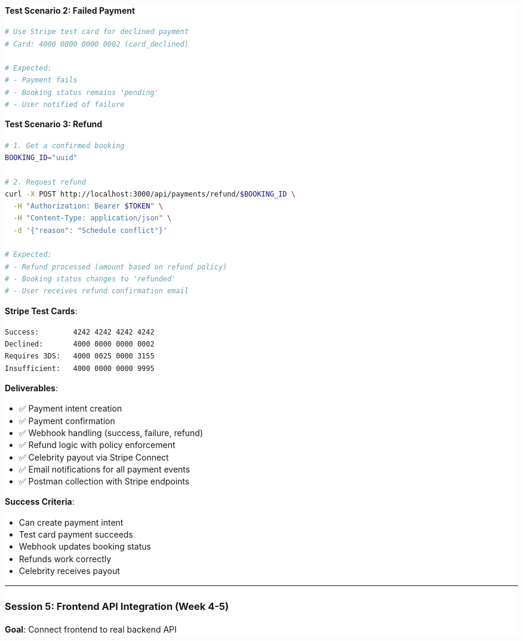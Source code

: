 **Test Scenario 2: Failed Payment**
```bash
# Use Stripe test card for declined payment
# Card: 4000 0000 0000 0002 (card_declined)

# Expected:
# - Payment fails
# - Booking status remains 'pending'
# - User notified of failure
```

**Test Scenario 3: Refund**
```bash
# 1. Get a confirmed booking
BOOKING_ID="uuid"

# 2. Request refund
curl -X POST http://localhost:3000/api/payments/refund/$BOOKING_ID \
  -H "Authorization: Bearer $TOKEN" \
  -H "Content-Type: application/json" \
  -d '{"reason": "Schedule conflict"}'

# Expected:
# - Refund processed (amount based on refund policy)
# - Booking status changes to 'refunded'
# - User receives refund confirmation email
```

**Stripe Test Cards**:
```
Success:        4242 4242 4242 4242
Declined:       4000 0000 0000 0002
Requires 3DS:   4000 0025 0000 3155
Insufficient:   4000 0000 0000 9995
```

**Deliverables**:
- ✅ Payment intent creation
- ✅ Payment confirmation
- ✅ Webhook handling (success, failure, refund)
- ✅ Refund logic with policy enforcement
- ✅ Celebrity payout via Stripe Connect
- ✅ Email notifications for all payment events
- ✅ Postman collection with Stripe endpoints

**Success Criteria**:
- Can create payment intent
- Test card payment succeeds
- Webhook updates booking status
- Refunds work correctly
- Celebrity receives payout

---

### Session 5: Frontend API Integration (Week 4-5)
**Goal**: Connect frontend to real backend API
